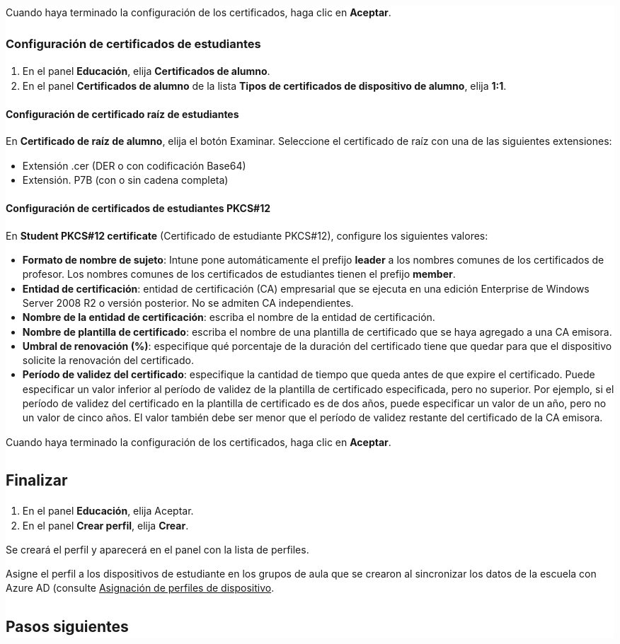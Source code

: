 Cuando haya terminado la configuración de los certificados, haga clic en **Aceptar**.

### <a name="configure-student-certificates"></a>Configuración de certificados de estudiantes

1.  En el panel **Educación**, elija **Certificados de alumno**.
2.  En el panel **Certificados de alumno** de la lista **Tipos de certificados de dispositivo de alumno**, elija **1:1**.

#### <a name="configure-student-root-certificate"></a>Configuración de certificado raíz de estudiantes

En **Certificado de raíz de alumno**, elija el botón Examinar. Seleccione el certificado de raíz con una de las siguientes extensiones:
- Extensión .cer (DER o con codificación Base64) 
- Extensión. P7B (con o sin cadena completa)

#### <a name="configure-student-pkcs12-certificate"></a>Configuración de certificados de estudiantes PKCS#12

En **Student PKCS#12 certificate** (Certificado de estudiante PKCS#12), configure los siguientes valores:

- **Formato de nombre de sujeto**: Intune pone automáticamente el prefijo **leader** a los nombres comunes de los certificados de profesor. Los nombres comunes de los certificados de estudiantes tienen el prefijo **member**.
- **Entidad de certificación**: entidad de certificación (CA) empresarial que se ejecuta en una edición Enterprise de Windows Server 2008 R2 o versión posterior. No se admiten CA independientes. 
- **Nombre de la entidad de certificación**: escriba el nombre de la entidad de certificación.
- **Nombre de plantilla de certificado**: escriba el nombre de una plantilla de certificado que se haya agregado a una CA emisora. 
- **Umbral de renovación (%)**: especifique qué porcentaje de la duración del certificado tiene que quedar para que el dispositivo solicite la renovación del certificado.
- **Período de validez del certificado**: especifique la cantidad de tiempo que queda antes de que expire el certificado.
Puede especificar un valor inferior al período de validez de la plantilla de certificado especificada, pero no superior. Por ejemplo, si el período de validez del certificado en la plantilla de certificado es de dos años, puede especificar un valor de un año, pero no un valor de cinco años. El valor también debe ser menor que el período de validez restante del certificado de la CA emisora.

Cuando haya terminado la configuración de los certificados, haga clic en **Aceptar**.

## <a name="finish-up"></a>Finalizar

1.  En el panel **Educación**, elija Aceptar.
2.  En el panel **Crear perfil**, elija **Crear**.
    
Se creará el perfil y aparecerá en el panel con la lista de perfiles.

Asigne el perfil a los dispositivos de estudiante en los grupos de aula que se crearon al sincronizar los datos de la escuela con Azure AD (consulte [Asignación de perfiles de dispositivo](device-profile-assign.md).

## <a name="next-steps"></a>Pasos siguientes
